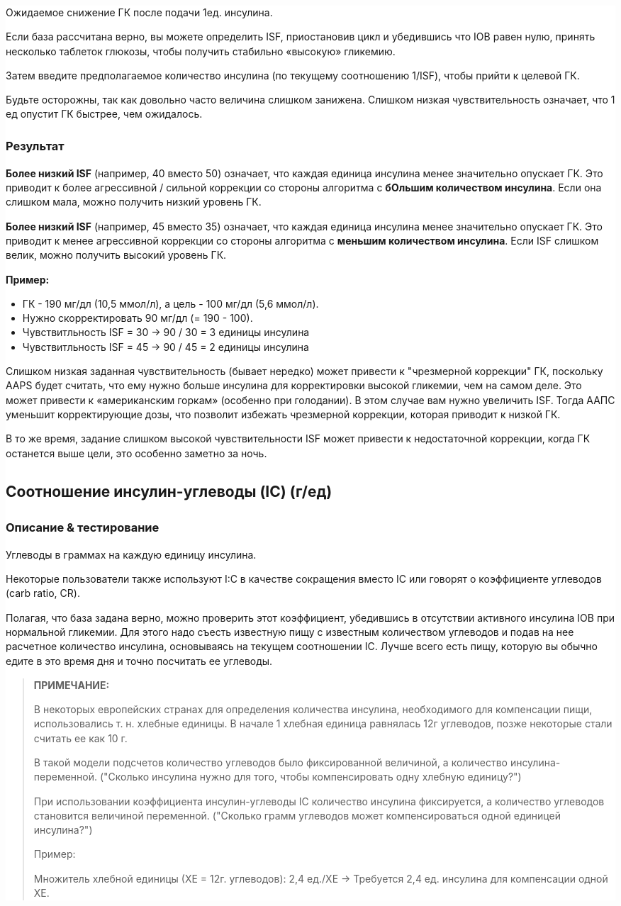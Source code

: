 Ожидаемое снижение ГК после подачи 1ед. инсулина.

Если база рассчитана верно, вы можете определить ISF, приостановив цикл и убедившись что IOB равен нулю, принять несколько таблеток глюкозы, чтобы получить стабильно «высокую» гликемию.

Затем введите предполагаемое количество инсулина (по текущему соотношению 1/ISF), чтобы прийти к целевой ГК.

Будьте осторожны, так как довольно часто величина слишком занижена. Слишком низкая чувствительность означает, что 1 ед опустит ГК быстрее, чем ожидалось.

### Результат

**Более низкий ISF** (например, 40 вместо 50) означает, что каждая единица инсулина менее значительно опускает ГК. Это приводит к более агрессивной / сильной коррекции со стороны алгоритма с **бОльшим количеством инсулина**. Если она слишком мала, можно получить низкий уровень ГК.

**Более низкий ISF** (например, 45 вместо 35) означает, что каждая единица инсулина менее значительно опускает ГК. Это приводит к менее агрессивной коррекции со стороны алгоритма с **меньшим количеством инсулина**. Если ISF слишком велик, можно получить высокий уровень ГК.

**Пример:**

* ГК - 190 мг/дл (10,5 ммол/л), а цель - 100 мг/дл (5,6 ммол/л). 
* Нужно скорректировать 90 мг/дл (= 190 - 100).
* Чувствитльность ISF = 30 -> 90 / 30 = 3 единицы инсулина
* Чувствитльность ISF = 45 -> 90 / 45 = 2 единицы инсулина

Слишком низкая заданная чувствительность (бывает нередко) может привести к "чрезмерной коррекции" ГК, поскольку AAPS будет считать, что ему нужно больше инсулина для корректировки высокой гликемии, чем на самом деле. Это может привести к «американским горкам» (особенно при голодании). В этом случае вам нужно увеличить ISF. Тогда ААПС уменьшит корректирующие дозы, что позволит избежать чрезмерной коррекции, которая приводит к низкой ГК.

В то же время, задание слишком высокой чувствительности ISF может привести к недостаточной коррекции, когда ГК останется выше цели, это особенно заметно за ночь.

## Соотношение инсулин-углеводы (IC) (г/ед)

### Описание & тестирование

Углеводы в граммах на каждую единицу инсулина.

Некоторые пользователи также используют I:C в качестве сокращения вместо IC или говорят о коэффициенте углеводов (carb ratio, CR).

Полагая, что база задана верно, можно проверить этот коэффициент, убедившись в отсутствии активного инсулина IOB при нормальной гликемии. Для этого надо съесть известную пищу с известным количеством углеводов и подав на нее расчетное количество инсулина, основываясь на текущем соотношении IC. Лучше всего есть пищу, которую вы обычно едите в это время дня и точно посчитать ее углеводы.

> **ПРИМЕЧАНИЕ:**
> 
> В некоторых европейских странах для определения количества инсулина, необходимого для компенсации пищи, использовались т. н. хлебные единицы. В начале 1 хлебная единица равнялась 12г углеводов, позже некоторые стали считать ее как 10 г.
> 
> В такой модели подсчетов количество углеводов было фиксированной величиной, а количество инсулина-переменной. ("Сколько инсулина нужно для того, чтобы компенсировать одну хлебную единицу?")
> 
> При использовании коэффициента инсулин-углеводы IC количество инсулина фиксируется, а количество углеводов становится величиной переменной. ("Сколько грамм углеводов может компенсироваться одной единицей инсулина?")
> 
> Пример:
> 
> Множитель хлебной единицы (ХЕ = 12г. углеводов): 2,4 ед./ХЕ -> Требуется 2,4 ед. инсулина для компенсации одной ХЕ.
